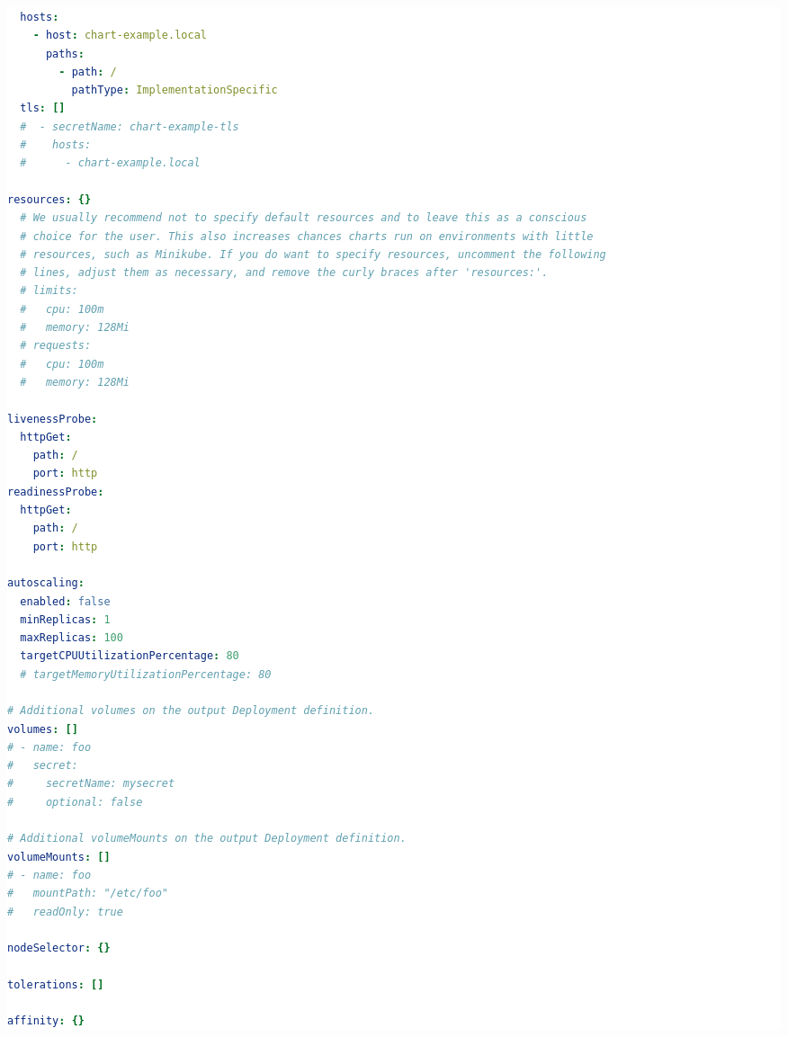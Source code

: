   ```yaml
    hosts:
      - host: chart-example.local
        paths:
          - path: /
            pathType: ImplementationSpecific
    tls: []
    #  - secretName: chart-example-tls
    #    hosts:
    #      - chart-example.local
  
  resources: {}
    # We usually recommend not to specify default resources and to leave this as a conscious
    # choice for the user. This also increases chances charts run on environments with little
    # resources, such as Minikube. If you do want to specify resources, uncomment the following
    # lines, adjust them as necessary, and remove the curly braces after 'resources:'.
    # limits:
    #   cpu: 100m
    #   memory: 128Mi
    # requests:
    #   cpu: 100m
    #   memory: 128Mi
  
  livenessProbe:
    httpGet:
      path: /
      port: http
  readinessProbe:
    httpGet:
      path: /
      port: http
  
  autoscaling:
    enabled: false
    minReplicas: 1
    maxReplicas: 100
    targetCPUUtilizationPercentage: 80
    # targetMemoryUtilizationPercentage: 80
  
  # Additional volumes on the output Deployment definition.
  volumes: []
  # - name: foo
  #   secret:
  #     secretName: mysecret
  #     optional: false
  
  # Additional volumeMounts on the output Deployment definition.
  volumeMounts: []
  # - name: foo
  #   mountPath: "/etc/foo"
  #   readOnly: true
  
  nodeSelector: {}
  
  tolerations: []
  
  affinity: {}
  ```
